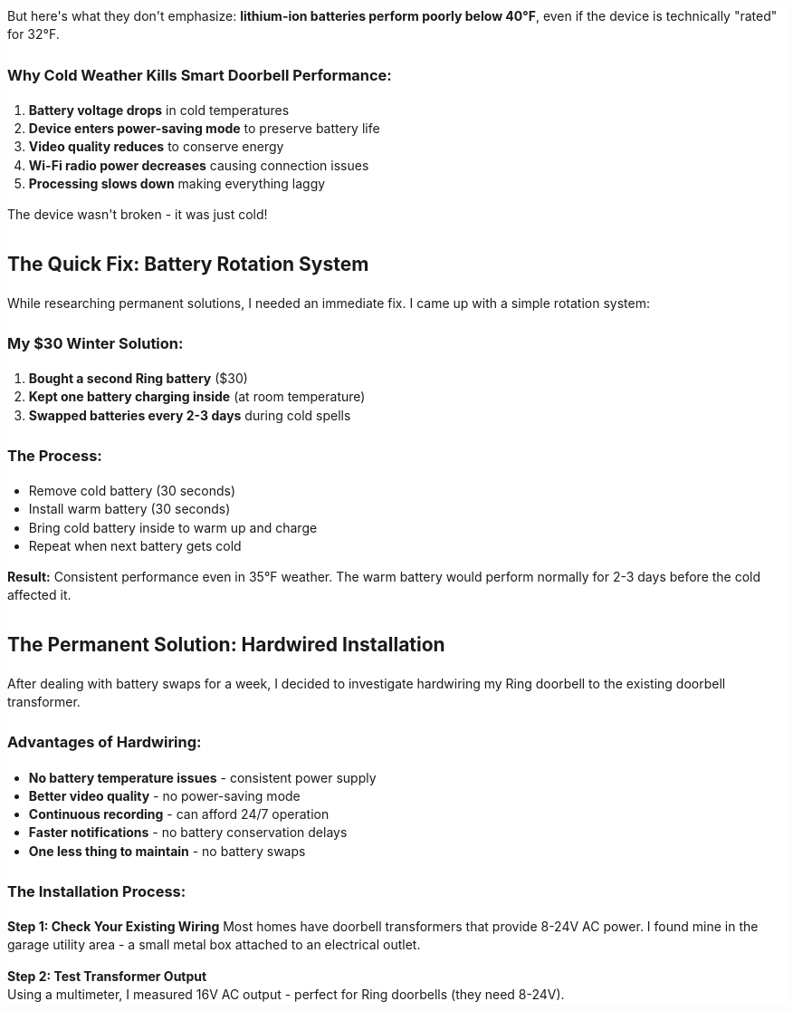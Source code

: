 But here's what they don't emphasize: **lithium-ion batteries perform poorly below 40°F**, even if the device is technically "rated" for 32°F.

### **Why Cold Weather Kills Smart Doorbell Performance:**

1. **Battery voltage drops** in cold temperatures
2. **Device enters power-saving mode** to preserve battery life
3. **Video quality reduces** to conserve energy
4. **Wi-Fi radio power decreases** causing connection issues
5. **Processing slows down** making everything laggy

The device wasn't broken - it was just cold!

## **The Quick Fix: Battery Rotation System**

While researching permanent solutions, I needed an immediate fix. I came up with a simple rotation system:

### **My $30 Winter Solution:**
1. **Bought a second Ring battery** ($30)
2. **Kept one battery charging inside** (at room temperature)
3. **Swapped batteries every 2-3 days** during cold spells

### **The Process:**
- Remove cold battery (30 seconds)
- Install warm battery (30 seconds)  
- Bring cold battery inside to warm up and charge
- Repeat when next battery gets cold

**Result:** Consistent performance even in 35°F weather. The warm battery would perform normally for 2-3 days before the cold affected it.

## **The Permanent Solution: Hardwired Installation**

After dealing with battery swaps for a week, I decided to investigate hardwiring my Ring doorbell to the existing doorbell transformer.

### **Advantages of Hardwiring:**
- **No battery temperature issues** - consistent power supply
- **Better video quality** - no power-saving mode
- **Continuous recording** - can afford 24/7 operation
- **Faster notifications** - no battery conservation delays
- **One less thing to maintain** - no battery swaps

### **The Installation Process:**

**Step 1: Check Your Existing Wiring**
Most homes have doorbell transformers that provide 8-24V AC power. I found mine in the garage utility area - a small metal box attached to an electrical outlet.

**Step 2: Test Transformer Output**  
Using a multimeter, I measured 16V AC output - perfect for Ring doorbells (they need 8-24V).
